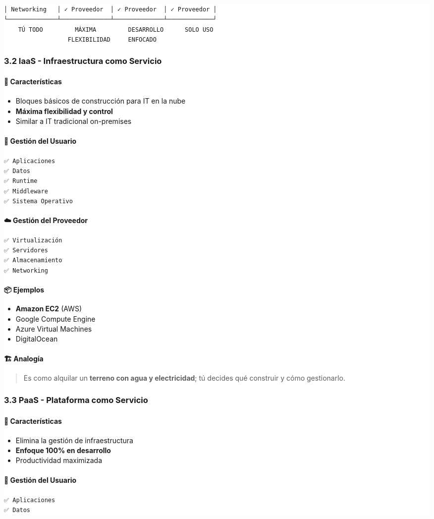 ```
│ Networking   │ ✓ Proveedor  │ ✓ Proveedor  │ ✓ Proveedor │
└──────────────┴──────────────┴──────────────┴─────────────┘
    TÚ TODO         MÁXIMA         DESARROLLO      SOLO USO
                  FLEXIBILIDAD     ENFOCADO
```

### 3.2 IaaS - Infraestructura como Servicio

#### 🎯 Características
- Bloques básicos de construcción para IT en la nube
- **Máxima flexibilidad y control**
- Similar a IT tradicional on-premises

#### 👤 Gestión del Usuario
```
✅ Aplicaciones
✅ Datos
✅ Runtime
✅ Middleware
✅ Sistema Operativo
```

#### ☁️ Gestión del Proveedor
```
✅ Virtualización
✅ Servidores
✅ Almacenamiento
✅ Networking
```

#### 📦 Ejemplos
- **Amazon EC2** (AWS)
- Google Compute Engine
- Azure Virtual Machines
- DigitalOcean

#### 🏗️ Analogía
> Es como alquilar un **terreno con agua y electricidad**; tú decides qué construir y cómo gestionarlo.

### 3.3 PaaS - Plataforma como Servicio

#### 🎯 Características
- Elimina la gestión de infraestructura
- **Enfoque 100% en desarrollo**
- Productividad maximizada

#### 👤 Gestión del Usuario
```
✅ Aplicaciones
✅ Datos
```
